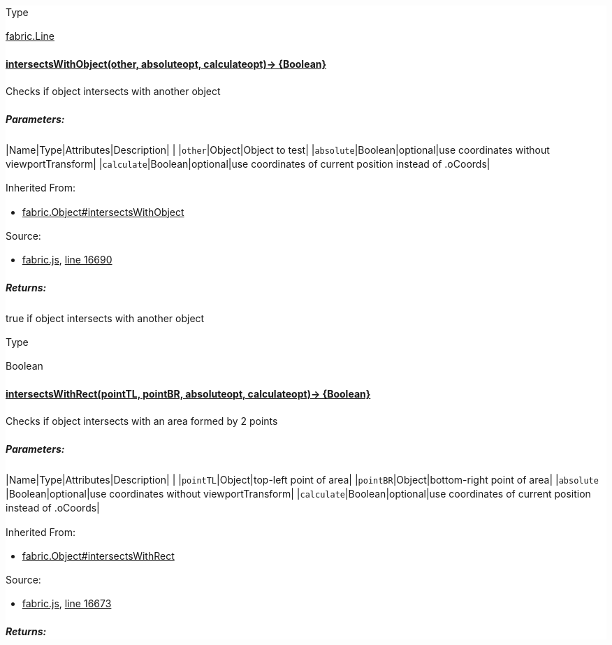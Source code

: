 Type

[fabric.Line](fabric.Line.html)

#### [intersectsWithObject(other, absoluteopt, calculateopt)&rarr; {Boolean}](#intersectsWithObject)

Checks if object intersects with another object

##### Parameters:
|Name|Type|Attributes|Description| |
|`other`|Object|Object to test|
|`absolute`|Boolean|optional|use coordinates without viewportTransform|
|`calculate`|Boolean|optional|use coordinates of current position instead of .oCoords|

Inherited From:

* [fabric.Object#intersectsWithObject](fabric.Object.html#intersectsWithObject)

Source:

* [fabric.js](fabric.js.html), [line 16690](fabric.js.html#line16690)

##### Returns:

true if object intersects with another object

Type

Boolean

#### [intersectsWithRect(pointTL, pointBR, absoluteopt, calculateopt)&rarr; {Boolean}](#intersectsWithRect)

Checks if object intersects with an area formed by 2 points

##### Parameters:
|Name|Type|Attributes|Description| |
|`pointTL`|Object|top-left point of area|
|`pointBR`|Object|bottom-right point of area|
|`absolute`|Boolean|optional|use coordinates without viewportTransform|
|`calculate`|Boolean|optional|use coordinates of current position instead of .oCoords|

Inherited From:

* [fabric.Object#intersectsWithRect](fabric.Object.html#intersectsWithRect)

Source:

* [fabric.js](fabric.js.html), [line 16673](fabric.js.html#line16673)

##### Returns:
